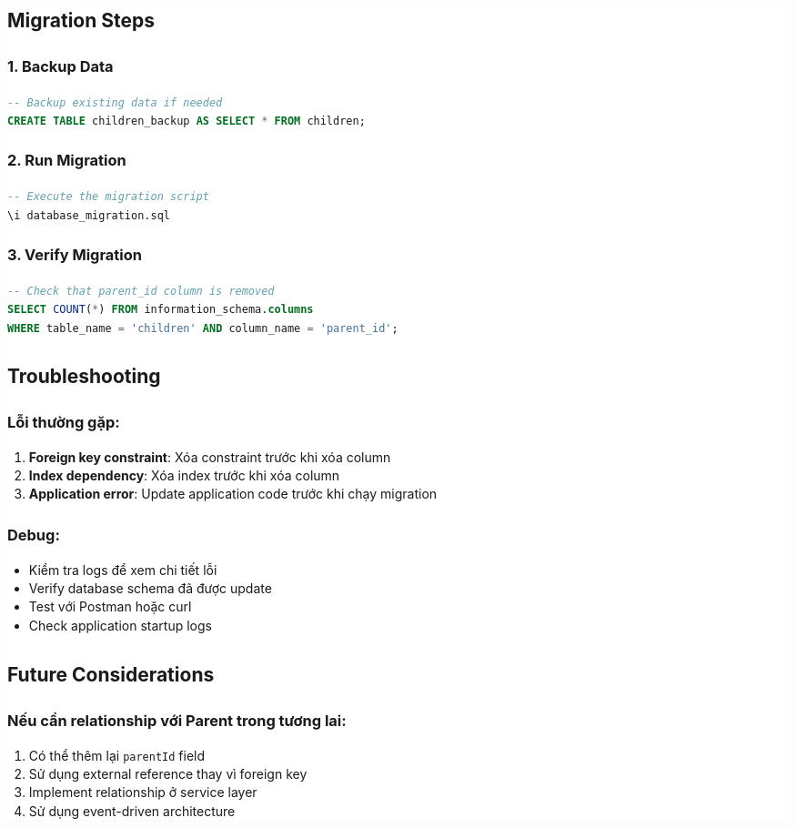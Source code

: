 ## Migration Steps

### 1. Backup Data
```sql
-- Backup existing data if needed
CREATE TABLE children_backup AS SELECT * FROM children;
```

### 2. Run Migration
```sql
-- Execute the migration script
\i database_migration.sql
```

### 3. Verify Migration
```sql
-- Check that parent_id column is removed
SELECT COUNT(*) FROM information_schema.columns 
WHERE table_name = 'children' AND column_name = 'parent_id';
```

## Troubleshooting

### Lỗi thường gặp:
1. **Foreign key constraint**: Xóa constraint trước khi xóa column
2. **Index dependency**: Xóa index trước khi xóa column
3. **Application error**: Update application code trước khi chạy migration

### Debug:
- Kiểm tra logs để xem chi tiết lỗi
- Verify database schema đã được update
- Test với Postman hoặc curl
- Check application startup logs

## Future Considerations

### Nếu cần relationship với Parent trong tương lai:
1. Có thể thêm lại `parentId` field
2. Sử dụng external reference thay vì foreign key
3. Implement relationship ở service layer
4. Sử dụng event-driven architecture
